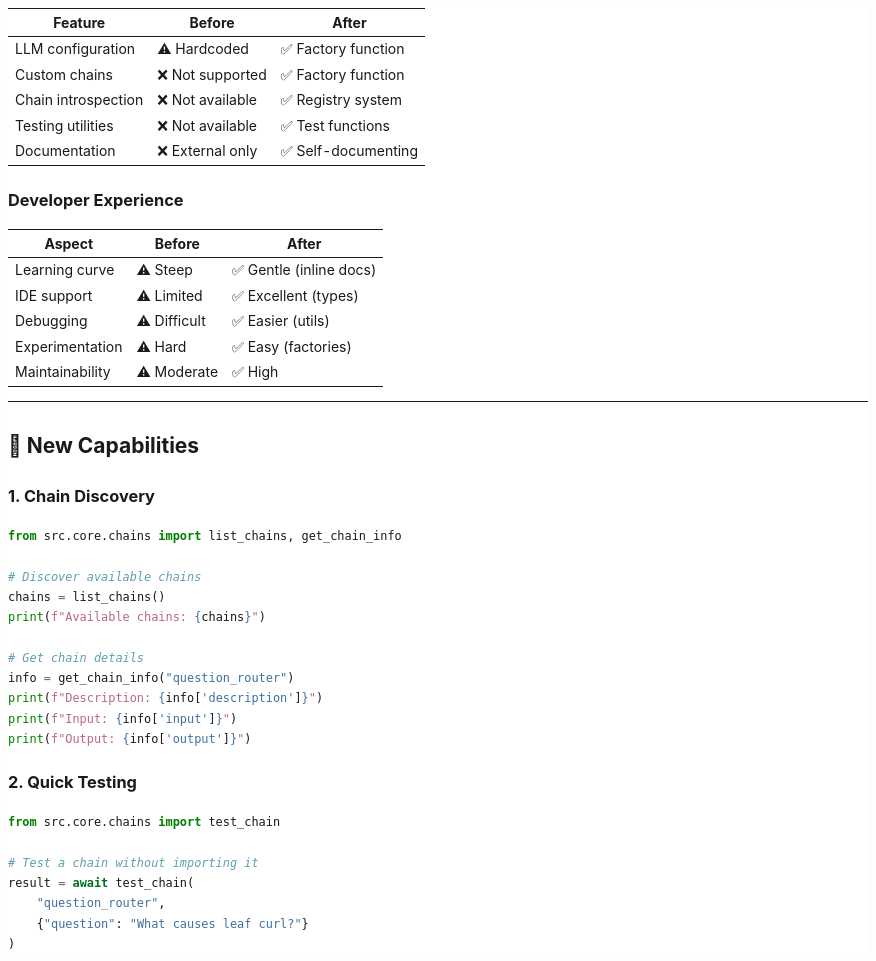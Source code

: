 | Feature | Before | After |
|---------|--------|-------|
| LLM configuration | ⚠️ Hardcoded | ✅ Factory function |
| Custom chains | ❌ Not supported | ✅ Factory function |
| Chain introspection | ❌ Not available | ✅ Registry system |
| Testing utilities | ❌ Not available | ✅ Test functions |
| Documentation | ❌ External only | ✅ Self-documenting |

### Developer Experience

| Aspect | Before | After |
|--------|--------|-------|
| Learning curve | ⚠️ Steep | ✅ Gentle (inline docs) |
| IDE support | ⚠️ Limited | ✅ Excellent (types) |
| Debugging | ⚠️ Difficult | ✅ Easier (utils) |
| Experimentation | ⚠️ Hard | ✅ Easy (factories) |
| Maintainability | ⚠️ Moderate | ✅ High |

---

## 🚀 New Capabilities

### 1. Chain Discovery

```python
from src.core.chains import list_chains, get_chain_info

# Discover available chains
chains = list_chains()
print(f"Available chains: {chains}")

# Get chain details
info = get_chain_info("question_router")
print(f"Description: {info['description']}")
print(f"Input: {info['input']}")
print(f"Output: {info['output']}")
```

### 2. Quick Testing

```python
from src.core.chains import test_chain

# Test a chain without importing it
result = await test_chain(
    "question_router",
    {"question": "What causes leaf curl?"}
)
```
